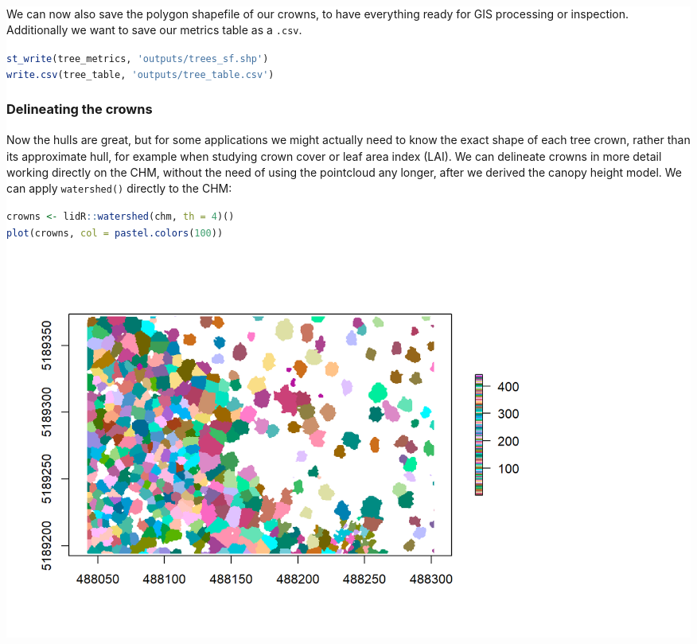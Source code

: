 We can now also save the polygon shapefile of our crowns, to have everything ready for GIS processing or inspection. Additionally we want to save our metrics table as a `.csv`.


```r
st_write(tree_metrics, 'outputs/trees_sf.shp')
write.csv(tree_table, 'outputs/tree_table.csv')
```

### Delineating the crowns

Now the hulls are great, but for some applications we might actually need to know the exact shape of each tree crown, rather than its approximate hull, for example when studying crown cover or leaf area index (LAI). We can delineate crowns in more detail working directly on the CHM, without the need of using the pointcloud any longer, after we derived the canopy height model. We can apply `watershed()` directly to the CHM:


```r
crowns <- lidR::watershed(chm, th = 4)()
plot(crowns, col = pastel.colors(100))
```

<img src="07-Lidar_in_R_files/figure-html/unnamed-chunk-39-1.png" width="672" />
